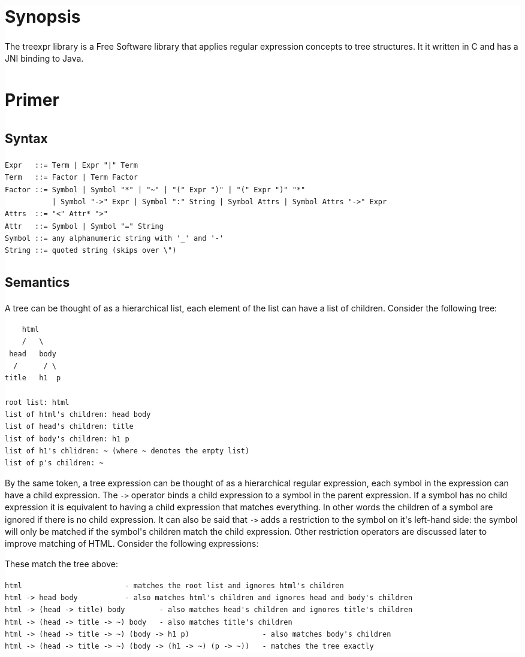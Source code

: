 Synopsis
========

The treexpr library is a Free Software library that applies regular expression concepts to tree structures. It it written in C and has a JNI binding to Java.

Primer
======

Syntax
------

    Expr   ::= Term | Expr "|" Term
    Term   ::= Factor | Term Factor
    Factor ::= Symbol | Symbol "*" | "~" | "(" Expr ")" | "(" Expr ")" "*"
               | Symbol "->" Expr | Symbol ":" String | Symbol Attrs | Symbol Attrs "->" Expr
    Attrs  ::= "<" Attr* ">"
    Attr   ::= Symbol | Symbol "=" String
    Symbol ::= any alphanumeric string with '_' and '-'
    String ::= quoted string (skips over \")

Semantics
---------

A tree can be thought of as a hierarchical list, each element of the list can have a list of
children. Consider the following tree:

        html
        /   \
     head   body
      /      / \
    title   h1  p 

    root list: html
    list of html's children: head body
    list of head's children: title
    list of body's children: h1 p
    list of h1's chlidren: ~ (where ~ denotes the empty list)
    list of p's children: ~

By the same token, a tree expression can be thought of as a hierarchical regular expression,
each symbol in the expression can have a child expression. The `->` operator binds a child
expression to a symbol in the parent expression. If a symbol has no child expression it is
equivalent to having a child expression that matches everything. In other words the children
of a symbol are ignored if there is no child expression. It can also be said that `->` adds
a restriction to the symbol on it's left-hand side: the symbol will only be matched if the
symbol's children match the child expression. Other restriction operators are discussed later to
improve matching of HTML. Consider the following expressions:

These match the tree above:

    html                        - matches the root list and ignores html's children
    html -> head body           - also matches html's children and ignores head and body's children
    html -> (head -> title) body        - also matches head's children and ignores title's children
    html -> (head -> title -> ~) body   - also matches title's children
    html -> (head -> title -> ~) (body -> h1 p)                 - also matches body's children
    html -> (head -> title -> ~) (body -> (h1 -> ~) (p -> ~))   - matches the tree exactly
